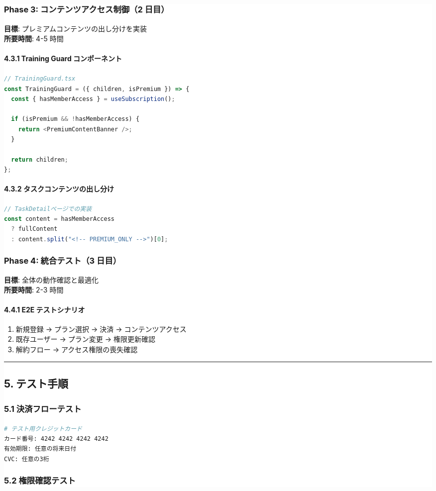 ### Phase 3: コンテンツアクセス制御（2 日目）

**目標**: プレミアムコンテンツの出し分けを実装  
**所要時間**: 4-5 時間

#### 4.3.1 Training Guard コンポーネント

```typescript
// TrainingGuard.tsx
const TrainingGuard = ({ children, isPremium }) => {
  const { hasMemberAccess } = useSubscription();

  if (isPremium && !hasMemberAccess) {
    return <PremiumContentBanner />;
  }

  return children;
};
```

#### 4.3.2 タスクコンテンツの出し分け

```typescript
// TaskDetailページでの実装
const content = hasMemberAccess
  ? fullContent
  : content.split("<!-- PREMIUM_ONLY -->")[0];
```

### Phase 4: 統合テスト（3 日目）

**目標**: 全体の動作確認と最適化  
**所要時間**: 2-3 時間

#### 4.4.1 E2E テストシナリオ

1. 新規登録 → プラン選択 → 決済 → コンテンツアクセス
2. 既存ユーザー → プラン変更 → 権限更新確認
3. 解約フロー → アクセス権限の喪失確認

---

## 5. テスト手順

### 5.1 決済フローテスト

```bash
# テスト用クレジットカード
カード番号: 4242 4242 4242 4242
有効期限: 任意の将来日付
CVC: 任意の3桁
```

### 5.2 権限確認テスト
